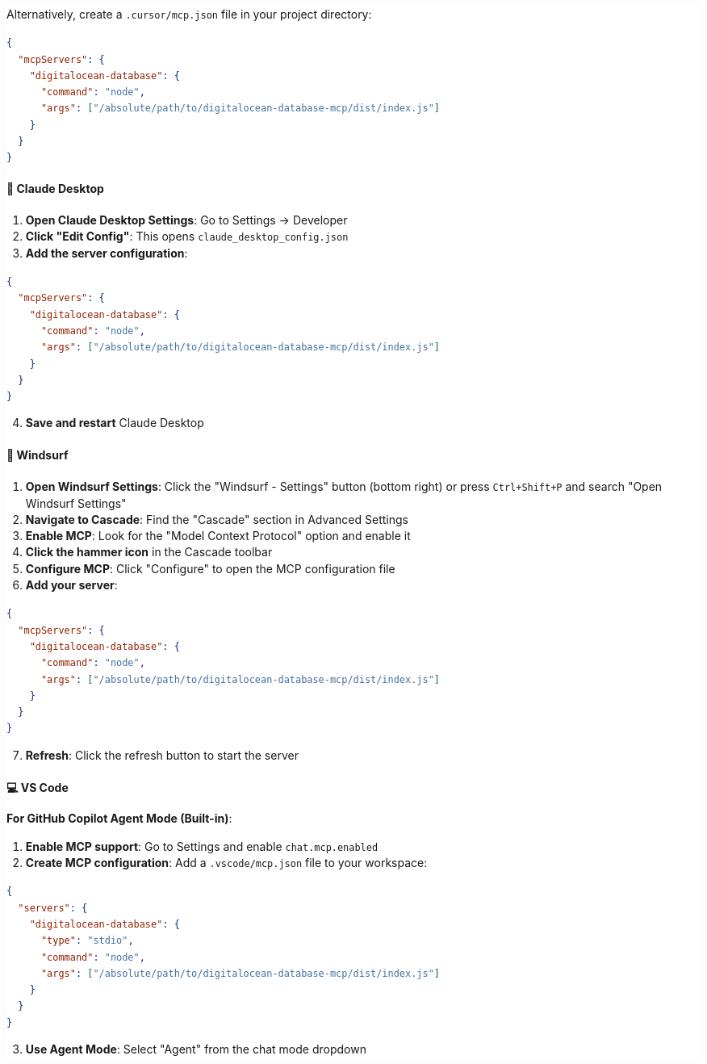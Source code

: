 Alternatively, create a `.cursor/mcp.json` file in your project directory:
```json
{
  "mcpServers": {
    "digitalocean-database": {
      "command": "node",
      "args": ["/absolute/path/to/digitalocean-database-mcp/dist/index.js"]
    }
  }
}
```

#### 🤖 Claude Desktop

1. **Open Claude Desktop Settings**: Go to Settings → Developer
2. **Click "Edit Config"**: This opens `claude_desktop_config.json`
3. **Add the server configuration**:
```json
{
  "mcpServers": {
    "digitalocean-database": {
      "command": "node",
      "args": ["/absolute/path/to/digitalocean-database-mcp/dist/index.js"]
    }
  }
}
```
4. **Save and restart** Claude Desktop

#### 🌊 Windsurf

1. **Open Windsurf Settings**: Click the "Windsurf - Settings" button (bottom right) or press `Ctrl+Shift+P` and search "Open Windsurf Settings"
2. **Navigate to Cascade**: Find the "Cascade" section in Advanced Settings
3. **Enable MCP**: Look for the "Model Context Protocol" option and enable it
4. **Click the hammer icon** in the Cascade toolbar
5. **Configure MCP**: Click "Configure" to open the MCP configuration file
6. **Add your server**:
```json
{
  "mcpServers": {
    "digitalocean-database": {
      "command": "node",
      "args": ["/absolute/path/to/digitalocean-database-mcp/dist/index.js"]
    }
  }
}
```
7. **Refresh**: Click the refresh button to start the server

#### 💻 VS Code

**For GitHub Copilot Agent Mode (Built-in)**:
1. **Enable MCP support**: Go to Settings and enable `chat.mcp.enabled`
2. **Create MCP configuration**: Add a `.vscode/mcp.json` file to your workspace:
```json
{
  "servers": {
    "digitalocean-database": {
      "type": "stdio",
      "command": "node",
      "args": ["/absolute/path/to/digitalocean-database-mcp/dist/index.js"]
    }
  }
}
```
3. **Use Agent Mode**: Select "Agent" from the chat mode dropdown
